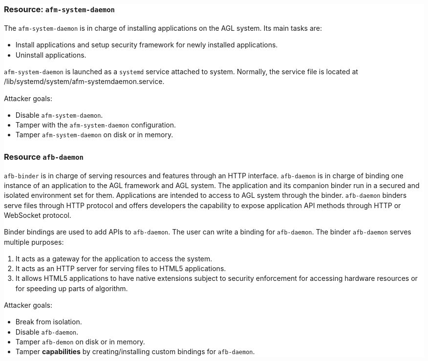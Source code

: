 ### Resource: `afm-system-daemon`

The `afm-system-daemon` is in charge of installing applications on the AGL
system. Its main tasks are:

- Install applications and setup security framework for newly installed
  applications.
- Uninstall applications.

`afm-system-daemon` is launched as a `systemd` service attached to system.
Normally, the service file is located at
/lib/systemd/system/afm-systemdaemon.service.

Attacker goals:

- Disable `afm-system-daemon`.
- Tamper with the `afm-system-daemon` configuration.
- Tamper `afm-system-daemon` on disk or in memory.

### Resource `afb-daemon`

`afb-binder` is in charge of serving resources and features through an HTTP
interface. `afb-daemon` is in charge of binding one instance of an application
to the AGL framework and AGL system. The application and its companion binder
run in a secured and isolated environment set for them. Applications are
intended to access to AGL system through the binder. `afb-daemon` binders serve
files through HTTP protocol and offers developers the capability to expose
application API methods through HTTP or WebSocket protocol.

Binder bindings are used to add APIs to `afb-daemon`. The user can write a
binding for `afb-daemon`. The binder `afb-daemon` serves multiple purposes:

1. It acts as a gateway for the application to access the system.
2. It acts as an HTTP server for serving files to HTML5 applications.
3. It allows HTML5 applications to have native extensions subject to security
   enforcement for accessing hardware resources or for speeding up parts of
   algorithm.

Attacker goals:

- Break from isolation.
- Disable `afb-daemon`.
- Tamper `afb-demon` on disk or in memory.
- Tamper **capabilities** by creating/installing custom bindings for
  `afb-daemon`.